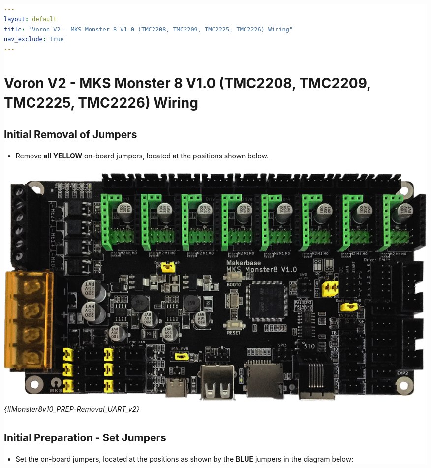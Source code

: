```yaml
---
layout: default
title: "Voron V2 - MKS Monster 8 V1.0 (TMC2208, TMC2209, TMC2225, TMC2226) Wiring"
nav_exclude: true
---
```


# Voron V2 - MKS Monster 8 V1.0 (TMC2208, TMC2209, TMC2225, TMC2226) Wiring

## Initial Removal of Jumpers

* Remove **all <span class="color-blind-yellow">YELLOW</span>** on-board jumpers, located at the positions shown below.

###### ![](../../build/electrical/images/Monster8v10_PREP-removal.png) {#Monster8v10_PREP-Removal_UART_v2}

## Initial Preparation - Set Jumpers

* Set the on-board jumpers, located at the positions as shown by the **<span class="color-blind-blue">BLUE</span>** jumpers in the diagram below:
